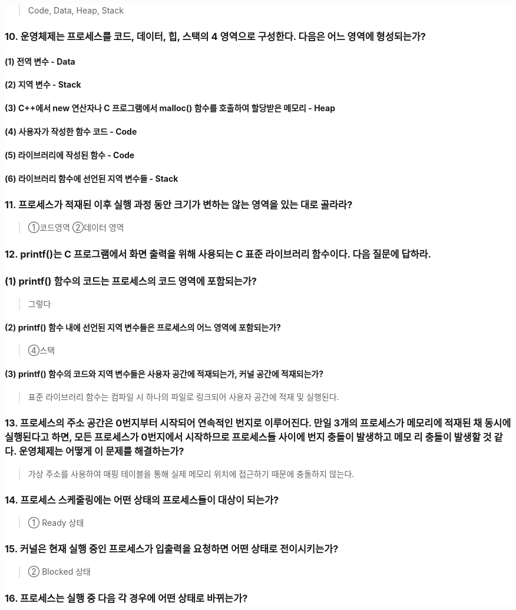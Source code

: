 > Code, Data, Heap, Stack

### 10. 운영체제는 프로세스를 코드, 데이터, 힙, 스택의 4 영역으로 구성한다. 다음은 어느 영역에 형성되는가? 

#### (1) 전역 변수 - Data

#### (2) 지역 변수 - Stack

#### (3) C++에서 new 연산자나 C 프로그램에서 malloc() 함수를 호출하여 할당받은 메모리  - Heap

#### (4) 사용자가 작성한 함수 코드 - Code

#### (5) 라이브러리에 작성된 함수 - Code 

#### (6) 라이브러리 함수에 선언된 지역 변수들 - Stack

### 11. 프로세스가 적재된 이후 실행 과정 동안 크기가 변하는 않는 영역을 있는 대로 골라라? 

> ①코드영역 ②데이터 영역

### 12. printf()는 C 프로그램에서 화면 출력을 위해 사용되는 C 표준 라이브러리 함수이다. 다음 질문에 답하라. 

### (1) printf() 함수의 코드는 프로세스의 코드 영역에 포함되는가? 

> 그렇다

#### (2) printf() 함수 내에 선언된 지역 변수들은 프로세스의 어느 영역에 포함되는가? 

> ④스택 

#### (3) printf() 함수의 코드와 지역 변수들은 사용자 공간에 적재되는가, 커널 공간에 적재되는가? 

> 표준 라이브러리 함수는 컴파일 시 하나의 파일로 링크되어 사용자 공간에 적재 및 실행된다. 

### 13. 프로세스의 주소 공간은 0번지부터 시작되어 연속적인 번지로 이루어진다. 만일 3개의 프로세스가 메모리에 적재된 채 동시에 실행된다고 하면, 모든 프로세스가 0번지에서 시작하므로 프로세스들 사이에 번지 충돌이 발생하고 메모 리 충돌이 발생할 것 같다. 운영체제는 어떻게 이 문제를 해결하는가?

> 가상 주소를 사용하여 매핑 테이블을 통해 실제 메모리 위치에 접근하기 때문에 충돌하지 않는다.

### 14. 프로세스 스케줄링에는 어떤 상태의 프로세스들이 대상이 되는가?

> ① Ready 상태 

### 15. 커널은 현재 실행 중인 프로세스가 입출력을 요청하면 어떤 상태로 전이시키는가? 

> ② Blocked 상태

### 16. 프로세스는 실행 중 다음 각 경우에 어떤 상태로 바뀌는가? 
